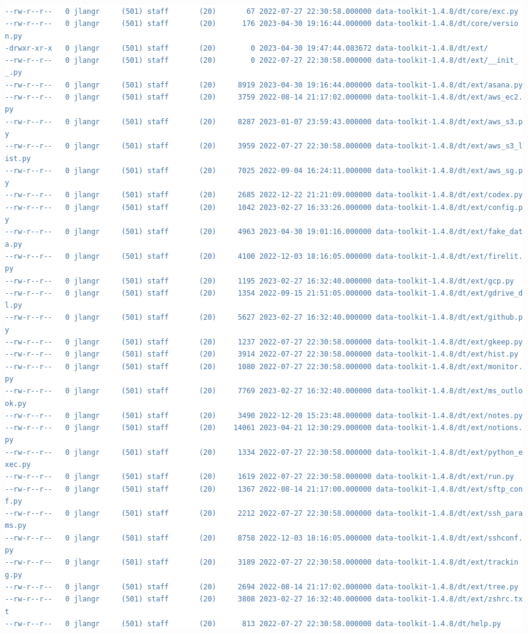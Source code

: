```diff
--rw-r--r--   0 jlangr     (501) staff       (20)       67 2022-07-27 22:30:58.000000 data-toolkit-1.4.8/dt/core/exc.py
--rw-r--r--   0 jlangr     (501) staff       (20)      176 2023-04-30 19:16:44.000000 data-toolkit-1.4.8/dt/core/version.py
-drwxr-xr-x   0 jlangr     (501) staff       (20)        0 2023-04-30 19:47:44.083672 data-toolkit-1.4.8/dt/ext/
--rw-r--r--   0 jlangr     (501) staff       (20)        0 2022-07-27 22:30:58.000000 data-toolkit-1.4.8/dt/ext/__init__.py
--rw-r--r--   0 jlangr     (501) staff       (20)     8919 2023-04-30 19:16:44.000000 data-toolkit-1.4.8/dt/ext/asana.py
--rw-r--r--   0 jlangr     (501) staff       (20)     3759 2022-08-14 21:17:02.000000 data-toolkit-1.4.8/dt/ext/aws_ec2.py
--rw-r--r--   0 jlangr     (501) staff       (20)     8287 2023-01-07 23:59:43.000000 data-toolkit-1.4.8/dt/ext/aws_s3.py
--rw-r--r--   0 jlangr     (501) staff       (20)     3959 2022-07-27 22:30:58.000000 data-toolkit-1.4.8/dt/ext/aws_s3_list.py
--rw-r--r--   0 jlangr     (501) staff       (20)     7025 2022-09-04 16:24:11.000000 data-toolkit-1.4.8/dt/ext/aws_sg.py
--rw-r--r--   0 jlangr     (501) staff       (20)     2685 2022-12-22 21:21:09.000000 data-toolkit-1.4.8/dt/ext/codex.py
--rw-r--r--   0 jlangr     (501) staff       (20)     1042 2023-02-27 16:33:26.000000 data-toolkit-1.4.8/dt/ext/config.py
--rw-r--r--   0 jlangr     (501) staff       (20)     4963 2023-04-30 19:01:16.000000 data-toolkit-1.4.8/dt/ext/fake_data.py
--rw-r--r--   0 jlangr     (501) staff       (20)     4100 2022-12-03 18:16:05.000000 data-toolkit-1.4.8/dt/ext/firelit.py
--rw-r--r--   0 jlangr     (501) staff       (20)     1195 2023-02-27 16:32:40.000000 data-toolkit-1.4.8/dt/ext/gcp.py
--rw-r--r--   0 jlangr     (501) staff       (20)     1354 2022-09-15 21:51:05.000000 data-toolkit-1.4.8/dt/ext/gdrive_dl.py
--rw-r--r--   0 jlangr     (501) staff       (20)     5627 2023-02-27 16:32:40.000000 data-toolkit-1.4.8/dt/ext/github.py
--rw-r--r--   0 jlangr     (501) staff       (20)     1237 2022-07-27 22:30:58.000000 data-toolkit-1.4.8/dt/ext/gkeep.py
--rw-r--r--   0 jlangr     (501) staff       (20)     3914 2022-07-27 22:30:58.000000 data-toolkit-1.4.8/dt/ext/hist.py
--rw-r--r--   0 jlangr     (501) staff       (20)     1080 2022-07-27 22:30:58.000000 data-toolkit-1.4.8/dt/ext/monitor.py
--rw-r--r--   0 jlangr     (501) staff       (20)     7769 2023-02-27 16:32:40.000000 data-toolkit-1.4.8/dt/ext/ms_outlook.py
--rw-r--r--   0 jlangr     (501) staff       (20)     3490 2022-12-20 15:23:48.000000 data-toolkit-1.4.8/dt/ext/notes.py
--rw-r--r--   0 jlangr     (501) staff       (20)    14061 2023-04-21 12:30:29.000000 data-toolkit-1.4.8/dt/ext/notions.py
--rw-r--r--   0 jlangr     (501) staff       (20)     1334 2022-07-27 22:30:58.000000 data-toolkit-1.4.8/dt/ext/python_exec.py
--rw-r--r--   0 jlangr     (501) staff       (20)     1619 2022-07-27 22:30:58.000000 data-toolkit-1.4.8/dt/ext/run.py
--rw-r--r--   0 jlangr     (501) staff       (20)     1367 2022-08-14 21:17:00.000000 data-toolkit-1.4.8/dt/ext/sftp_conf.py
--rw-r--r--   0 jlangr     (501) staff       (20)     2212 2022-07-27 22:30:58.000000 data-toolkit-1.4.8/dt/ext/ssh_params.py
--rw-r--r--   0 jlangr     (501) staff       (20)     8758 2022-12-03 18:16:05.000000 data-toolkit-1.4.8/dt/ext/sshconf.py
--rw-r--r--   0 jlangr     (501) staff       (20)     3189 2022-07-27 22:30:58.000000 data-toolkit-1.4.8/dt/ext/tracking.py
--rw-r--r--   0 jlangr     (501) staff       (20)     2694 2022-08-14 21:17:02.000000 data-toolkit-1.4.8/dt/ext/tree.py
--rw-r--r--   0 jlangr     (501) staff       (20)     3808 2023-02-27 16:32:40.000000 data-toolkit-1.4.8/dt/ext/zshrc.txt
--rw-r--r--   0 jlangr     (501) staff       (20)      813 2022-07-27 22:30:58.000000 data-toolkit-1.4.8/dt/help.py
```